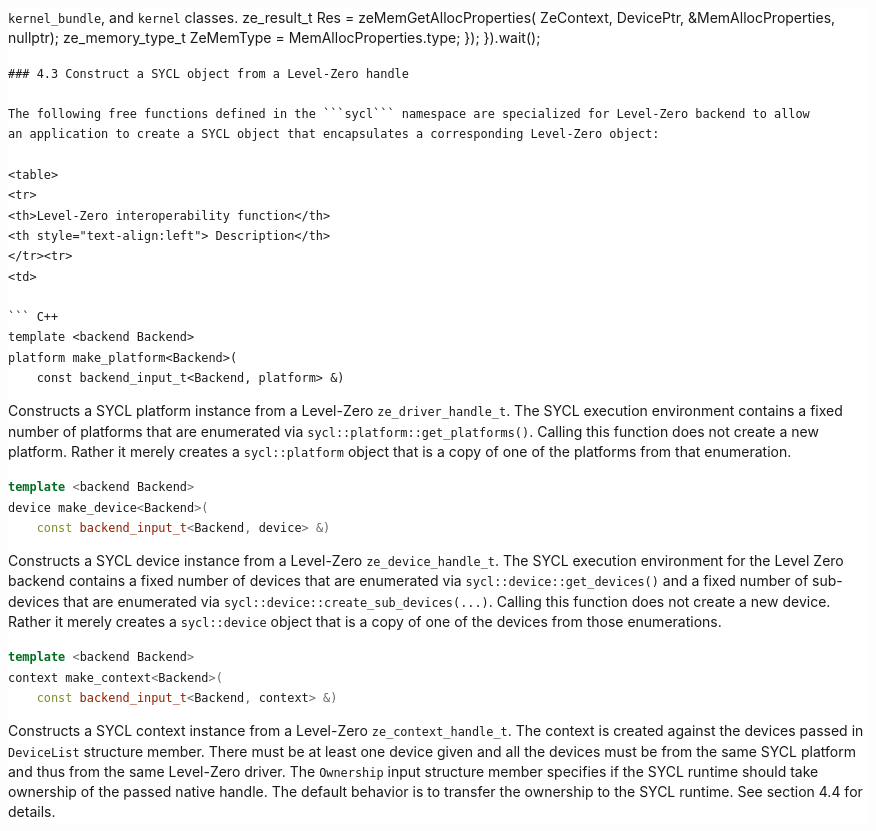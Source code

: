 ```kernel_bundle```, and ```kernel``` classes. 
            ze_result_t Res = zeMemGetAllocProperties(
                ZeContext, DevicePtr, &MemAllocProperties, nullptr);
            ze_memory_type_t ZeMemType = MemAllocProperties.type;
        });
    }).wait();
```
### 4.3 Construct a SYCL object from a Level-Zero handle
        
The following free functions defined in the ```sycl``` namespace are specialized for Level-Zero backend to allow
an application to create a SYCL object that encapsulates a corresponding Level-Zero object:

<table>
<tr>
<th>Level-Zero interoperability function</th>
<th style="text-align:left"> Description</th>
</tr><tr>
<td>

``` C++
template <backend Backend>
platform make_platform<Backend>(
    const backend_input_t<Backend, platform> &)
```
</td>
<td>Constructs a SYCL platform instance from a Level-Zero <code>ze_driver_handle_t</code>. The SYCL execution environment contains a fixed number of platforms that are enumerated via <code>sycl::platform::get_platforms()</code>. Calling this function does not create a new platform. Rather it merely creates a <code>sycl::platform</code> object that is a copy of one of the platforms from that enumeration.</td>
</tr><tr>
<td>

``` C++
template <backend Backend>
device make_device<Backend>(
    const backend_input_t<Backend, device> &)
```
</td>
<td>Constructs a SYCL device instance from a Level-Zero <code>ze_device_handle_t</code>. The SYCL execution environment for the Level Zero backend contains a fixed number of devices that are enumerated via <code>sycl::device::get_devices()</code> and a fixed number of sub-devices that are enumerated via <code>sycl::device::create_sub_devices(...)</code>. Calling this function does not create a new device. Rather it merely creates a <code>sycl::device</code> object that is a copy of one of the devices from those enumerations.</td>
</tr><tr>
<td>

``` C++
template <backend Backend>
context make_context<Backend>(
    const backend_input_t<Backend, context> &)
```
</td>
<td>Constructs a SYCL context instance from a Level-Zero <code>ze_context_handle_t</code>. The context is created against the devices passed in <code>DeviceList</code> structure member. There must be at least one device given and all the devices must be from the same SYCL platform and thus from the same Level-Zero driver. The <code>Ownership</code> input structure member specifies if the SYCL runtime should take ownership of the passed native handle. The default behavior is to transfer the ownership to the SYCL runtime. See section 4.4 for details.</td>
</tr><tr>
<td>
